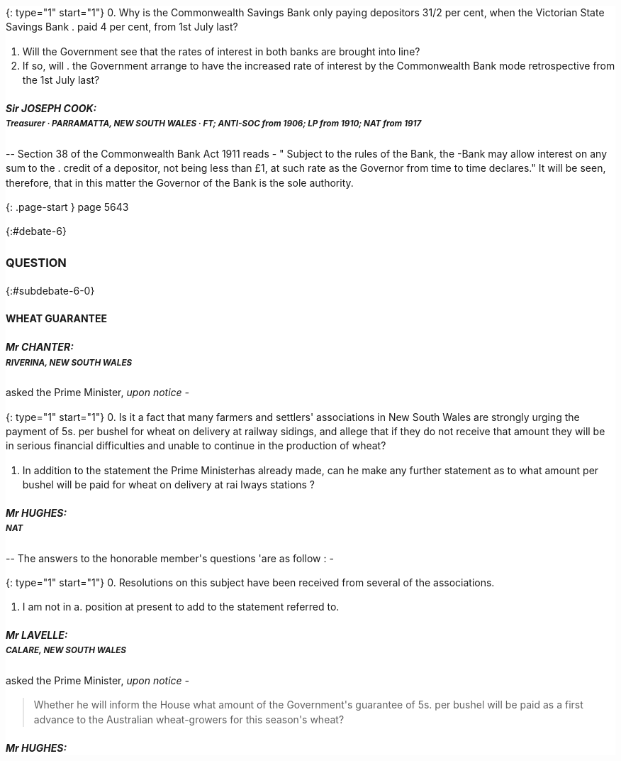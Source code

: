 {: type="1" start="1"}
0. Why is the Commonwealth Savings Bank only paying depositors 31/2 per cent, when the Victorian State Savings Bank . paid 4 per cent, from 1st July last? 
1. Will the Government see that the rates of interest in both banks are brought into line? 
2. If so, will . the Government arrange to have the increased rate of interest by the Commonwealth Bank mode retrospective from the 1st July last? 

##### Sir JOSEPH COOK:<br><small class="text-muted">Treasurer &middot; PARRAMATTA, NEW SOUTH WALES &middot; FT; ANTI-SOC from 1906; LP from 1910; NAT from 1917</small>

-- Section 38 of the Commonwealth Bank Act 1911 reads - " Subject to the rules of the Bank, the -Bank may allow interest on any sum to the . credit of a depositor, not being less than £1, at such rate as the Governor from time to time declares." It will be seen, therefore, that in this matter the Governor of the Bank is the sole authority. 

{: .page-start }
page 5643

{:#debate-6}
### QUESTION

{:#subdebate-6-0}
#### WHEAT GUARANTEE

##### Mr CHANTER:<br><small class="text-muted">RIVERINA, NEW SOUTH WALES</small>

asked the Prime Minister,  *upon notice -* 

{: type="1" start="1"}
0. Is it a fact that many farmers and settlers' associations in New South Wales are strongly urging the payment of 5s. per bushel for wheat on delivery at railway sidings, and allege that if they do not receive that amount they will be in serious financial difficulties and unable to continue in the production of wheat? 
1. In addition to the statement the Prime Ministerhas already made, can he make any further statement as to what amount per bushel will be paid for wheat on delivery at rai lways stations ? 

##### Mr HUGHES:<br><small class="text-muted">NAT</small>

-- The answers to the honorable member's questions 'are as follow :  - 

{: type="1" start="1"}
0. Resolutions on this subject have been received from several of the associations. 
1. I am not in a. position at present to add to the statement referred to. 

##### Mr LAVELLE:<br><small class="text-muted">CALARE, NEW SOUTH WALES</small>

asked the Prime Minister,  *upon notice -* 

  >Whether he will inform the House what amount of the Government's guarantee of 5s. per bushel will be paid as a first advance to the Australian wheat-growers for this season's wheat? 

##### Mr HUGHES:
